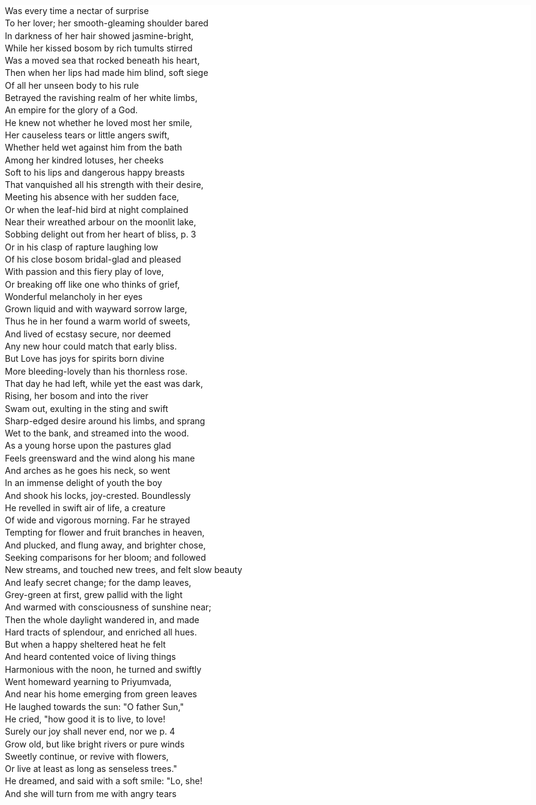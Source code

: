 Was every time a nectar of surprise<br />
To her lover; her smooth-gleaming shoulder bared<br />
In darkness of her hair showed jasmine-bright,<br />
While her kissed bosom by rich tumults stirred<br />
Was a moved sea that rocked beneath his heart,<br />
Then when her lips had made him blind, soft siege<br />
Of all her unseen body to his rule<br />
Betrayed the ravishing realm of her white limbs,<br />
An empire for the glory of a God.<br />
He knew not whether he loved most her smile,<br />
Her causeless tears or little angers swift,<br />
Whether held wet against him from the bath<br />
Among her kindred lotuses, her cheeks<br />
Soft to his lips and dangerous happy breasts<br />
That vanquished all his strength with their desire,<br />
Meeting his absence with her sudden face,<br />
Or when the leaf-hid bird at night complained<br />
Near their wreathed arbour on the moonlit lake,<br />
Sobbing delight out from her heart of bliss, p. 3<br />
Or in his clasp of rapture laughing low<br />
Of his close bosom bridal-glad and pleased<br />
With passion and this fiery play of love,<br />
Or breaking off like one who thinks of grief,<br />
Wonderful melancholy in her eyes<br />
Grown liquid and with wayward sorrow large,<br />
Thus he in her found a warm world of sweets,<br />
And lived of ecstasy secure, nor deemed<br />
Any new hour could match that early bliss.<br />
But Love has joys for spirits born divine<br />
More bleeding-lovely than his thornless rose.<br />
That day he had left, while yet the east was dark,<br />
Rising, her bosom and into the river<br />
Swam out, exulting in the sting and swift<br />
Sharp-edged desire around his limbs, and sprang<br />
Wet to the bank, and streamed into the wood.<br />
As a young horse upon the pastures glad<br />
Feels greensward and the wind along his mane<br />
And arches as he goes his neck, so went<br />
In an immense delight of youth the boy<br />
And shook his locks, joy-crested. Boundlessly<br />
He revelled in swift air of life, a creature<br />
Of wide and vigorous morning. Far he strayed<br />
Tempting for flower and fruit branches in heaven,<br />
And plucked, and flung away, and brighter chose,<br />
Seeking comparisons for her bloom; and followed<br />
New streams, and touched new trees, and felt slow beauty<br />
And leafy secret change; for the damp leaves,<br />
Grey-green at first, grew pallid with the light<br />
And warmed with consciousness of sunshine near;<br />
Then the whole daylight wandered in, and made<br />
Hard tracts of splendour, and enriched all hues.<br />
But when a happy sheltered heat he felt<br />
And heard contented voice of living things<br />
Harmonious with the noon, he turned and swiftly<br />
Went homeward yearning to Priyumvada,<br />
And near his home emerging from green leaves<br />
He laughed towards the sun: "O father Sun,"<br />
He cried, "how good it is to live, to love!<br />
Surely our joy shall never end, nor we p. 4<br />
Grow old, but like bright rivers or pure winds<br />
Sweetly continue, or revive with flowers,<br />
Or live at least as long as senseless trees."<br />
He dreamed, and said with a soft smile: "Lo, she!<br />
And she will turn from me with angry tears<br />